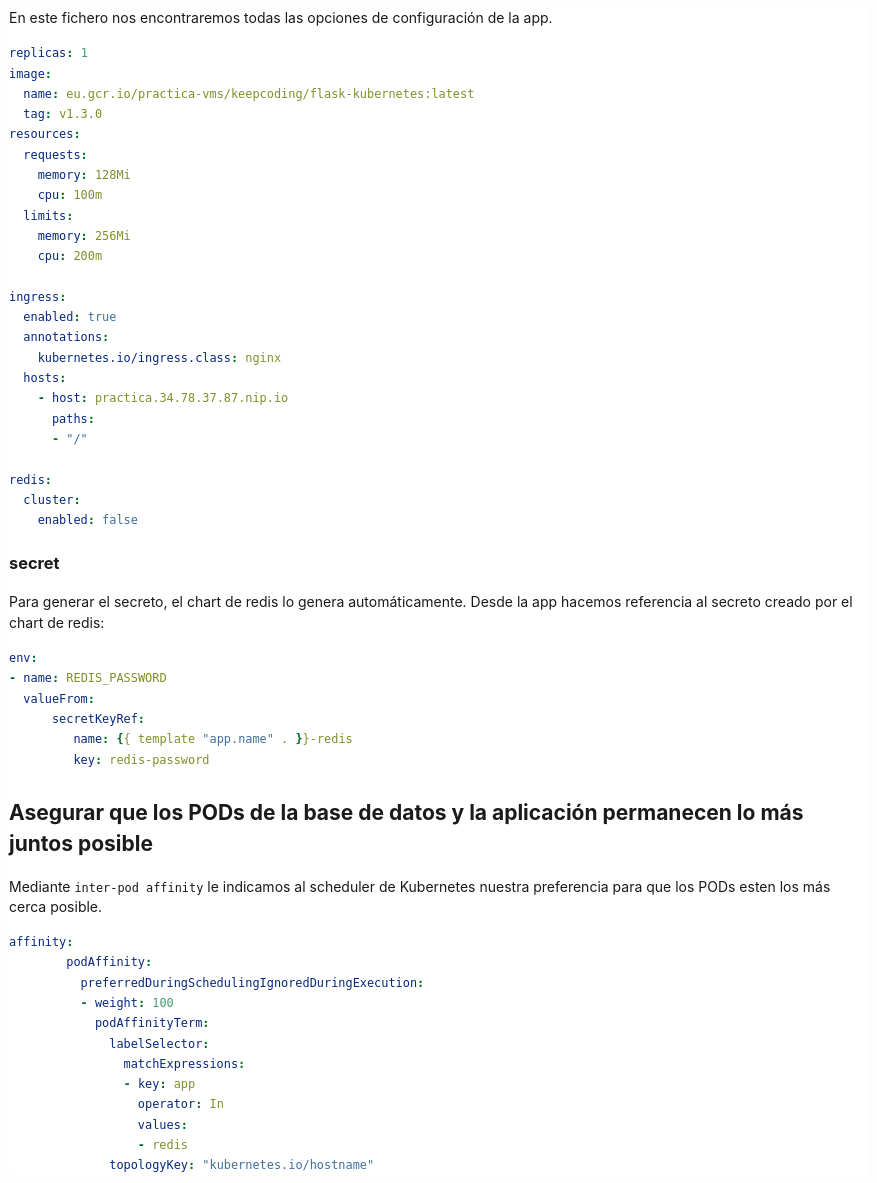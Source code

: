 En este fichero nos encontraremos todas las opciones de configuración de la app.

```yaml
replicas: 1
image:
  name: eu.gcr.io/practica-vms/keepcoding/flask-kubernetes:latest
  tag: v1.3.0
resources:
  requests:
    memory: 128Mi
    cpu: 100m
  limits:
    memory: 256Mi
    cpu: 200m

ingress:
  enabled: true
  annotations:
    kubernetes.io/ingress.class: nginx
  hosts:
    - host: practica.34.78.37.87.nip.io
      paths:
      - "/"

redis:
  cluster:
    enabled: false
```

### secret

Para generar el secreto, el chart de redis lo genera automáticamente. Desde la app hacemos referencia al secreto creado por el chart de redis:

```yaml
env:
- name: REDIS_PASSWORD
  valueFrom:
      secretKeyRef:
         name: {{ template "app.name" . }}-redis
         key: redis-password
```

## Asegurar que los PODs de la base de datos y la aplicación permanecen lo más juntos posible

Mediante `inter-pod affinity` le indicamos al scheduler de Kubernetes nuestra preferencia para que los PODs esten los más cerca posible.

```yaml
affinity:
        podAffinity:
          preferredDuringSchedulingIgnoredDuringExecution:
          - weight: 100
            podAffinityTerm:  
              labelSelector:
                matchExpressions:
                - key: app
                  operator: In
                  values:
                  - redis
              topologyKey: "kubernetes.io/hostname"
```
